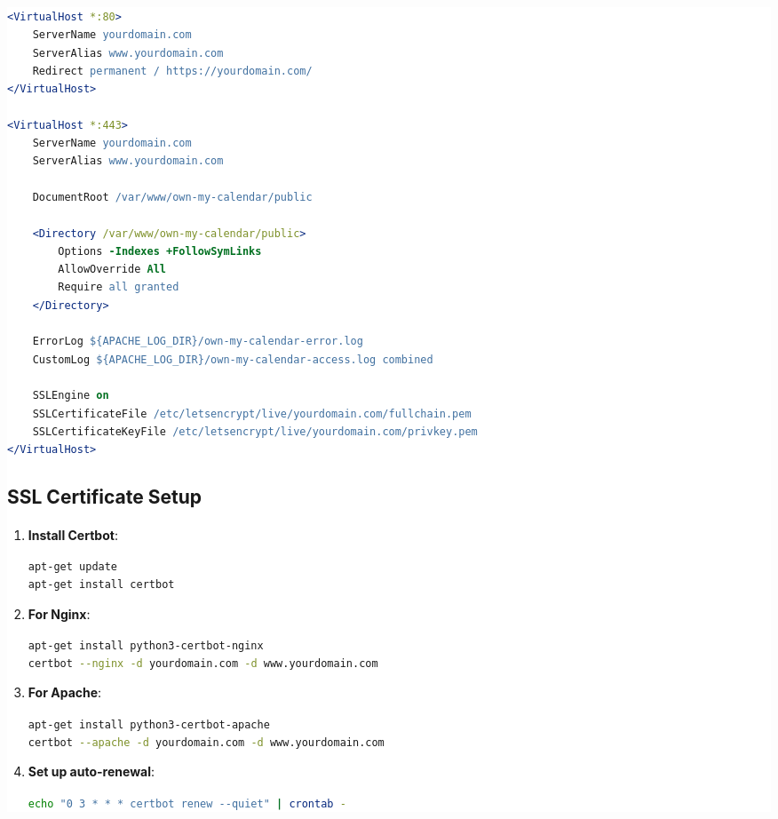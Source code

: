```apache
<VirtualHost *:80>
    ServerName yourdomain.com
    ServerAlias www.yourdomain.com
    Redirect permanent / https://yourdomain.com/
</VirtualHost>

<VirtualHost *:443>
    ServerName yourdomain.com
    ServerAlias www.yourdomain.com
    
    DocumentRoot /var/www/own-my-calendar/public
    
    <Directory /var/www/own-my-calendar/public>
        Options -Indexes +FollowSymLinks
        AllowOverride All
        Require all granted
    </Directory>
    
    ErrorLog ${APACHE_LOG_DIR}/own-my-calendar-error.log
    CustomLog ${APACHE_LOG_DIR}/own-my-calendar-access.log combined
    
    SSLEngine on
    SSLCertificateFile /etc/letsencrypt/live/yourdomain.com/fullchain.pem
    SSLCertificateKeyFile /etc/letsencrypt/live/yourdomain.com/privkey.pem
</VirtualHost>
```

## SSL Certificate Setup

1. **Install Certbot**:

   ```bash
   apt-get update
   apt-get install certbot
   ```

2. **For Nginx**:

   ```bash
   apt-get install python3-certbot-nginx
   certbot --nginx -d yourdomain.com -d www.yourdomain.com
   ```

3. **For Apache**:

   ```bash
   apt-get install python3-certbot-apache
   certbot --apache -d yourdomain.com -d www.yourdomain.com
   ```

4. **Set up auto-renewal**:

   ```bash
   echo "0 3 * * * certbot renew --quiet" | crontab -
   ```
